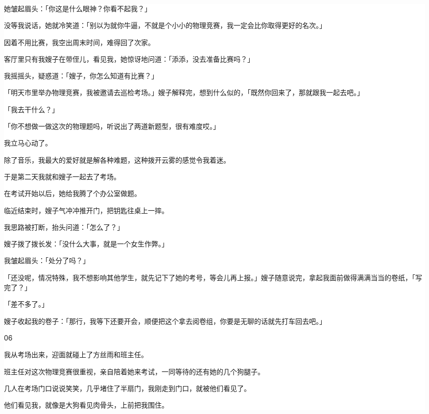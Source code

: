 
她皱起眉头：「你这是什么眼神？你看不起我？」


没等我说话，她就冷笑道：「别以为就你牛逼，不就是个小小的物理竞赛，我一定会比你取得更好的名次。」


因着不用比赛，我空出周末时间，难得回了次家。


客厅里只有我嫂子在带侄儿，看见我，她惊讶地问道：「添添，没去准备比赛吗？」


我摇摇头，疑惑道：「嫂子，你怎么知道有比赛？」


「明天市里举办物理竞赛，我被邀请去巡检考场。」嫂子解释完，想到什么似的，「既然你回来了，那就跟我一起去吧。」


「我去干什么？」


「你不想做一做这次的物理题吗，听说出了两道新题型，很有难度哎。」


我立马心动了。


除了音乐，我最大的爱好就是解各种难题，这种拨开云雾的感觉令我着迷。


于是第二天我就和嫂子一起去了考场。


在考试开始以后，她给我腾了个办公室做题。


临近结束时，嫂子气冲冲推开门，把钥匙往桌上一摔。


我思路被打断，抬头问道：「怎么了？」


嫂子拨了拨长发：「没什么大事，就是一个女生作弊。」


我皱起眉头：「处分了吗？」


「还没呢，情况特殊，我不想影响其他学生，就先记下了她的考号，等会儿再上报。」嫂子随意说完，拿起我面前做得满满当当的卷纸，「写完了？」


「差不多了。」


嫂子收起我的卷子：「那行，我等下还要开会，顺便把这个拿去阅卷组，你要是无聊的话就先打车回去吧。」


06


我从考场出来，迎面就碰上了方丝雨和班主任。


班主任对这次物理竞赛很重视，亲自陪着她来考试，一同等待的还有她的几个狗腿子。


几人在考场门口说说笑笑，几乎堵住了半扇门，我刚走到门口，就被他们看见了。


他们看见我，就像是大狗看见肉骨头，上前把我围住。

